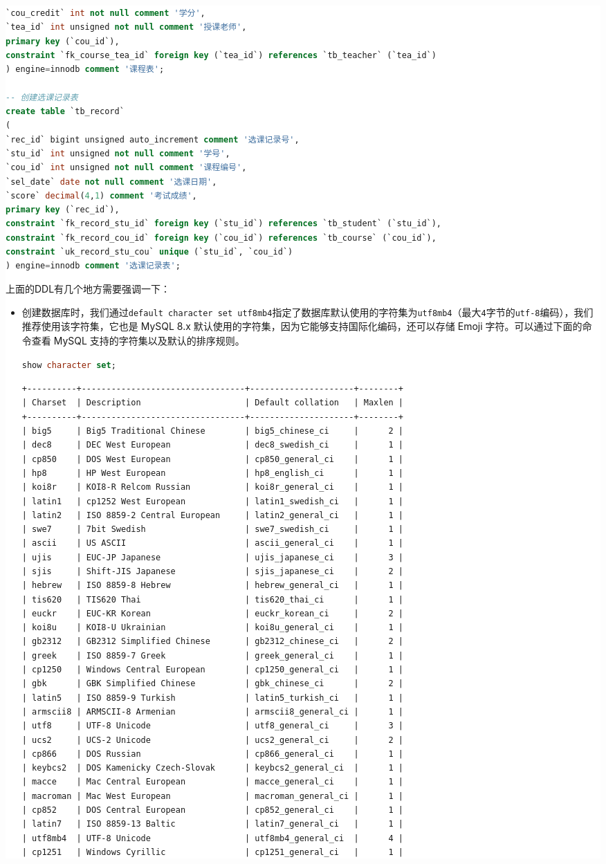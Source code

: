```SQL
`cou_credit` int not null comment '学分',
`tea_id` int unsigned not null comment '授课老师',
primary key (`cou_id`),
constraint `fk_course_tea_id` foreign key (`tea_id`) references `tb_teacher` (`tea_id`)
) engine=innodb comment '课程表';

-- 创建选课记录表
create table `tb_record`
(
`rec_id` bigint unsigned auto_increment comment '选课记录号',
`stu_id` int unsigned not null comment '学号',
`cou_id` int unsigned not null comment '课程编号',
`sel_date` date not null comment '选课日期',
`score` decimal(4,1) comment '考试成绩',
primary key (`rec_id`),
constraint `fk_record_stu_id` foreign key (`stu_id`) references `tb_student` (`stu_id`),
constraint `fk_record_cou_id` foreign key (`cou_id`) references `tb_course` (`cou_id`),
constraint `uk_record_stu_cou` unique (`stu_id`, `cou_id`)
) engine=innodb comment '选课记录表';
```

上面的DDL有几个地方需要强调一下：

- 创建数据库时，我们通过`default character set utf8mb4`指定了数据库默认使用的字符集为`utf8mb4`（最大`4`字节的`utf-8`编码），我们推荐使用该字符集，它也是 MySQL 8.x 默认使用的字符集，因为它能够支持国际化编码，还可以存储 Emoji 字符。可以通过下面的命令查看 MySQL 支持的字符集以及默认的排序规则。

  ```SQL
  show character set;
  ```

  ```
  +----------+---------------------------------+---------------------+--------+
  | Charset  | Description                     | Default collation   | Maxlen |
  +----------+---------------------------------+---------------------+--------+
  | big5     | Big5 Traditional Chinese        | big5_chinese_ci     |      2 |
  | dec8     | DEC West European               | dec8_swedish_ci     |      1 |
  | cp850    | DOS West European               | cp850_general_ci    |      1 |
  | hp8      | HP West European                | hp8_english_ci      |      1 |
  | koi8r    | KOI8-R Relcom Russian           | koi8r_general_ci    |      1 |
  | latin1   | cp1252 West European            | latin1_swedish_ci   |      1 |
  | latin2   | ISO 8859-2 Central European     | latin2_general_ci   |      1 |
  | swe7     | 7bit Swedish                    | swe7_swedish_ci     |      1 |
  | ascii    | US ASCII                        | ascii_general_ci    |      1 |
  | ujis     | EUC-JP Japanese                 | ujis_japanese_ci    |      3 |
  | sjis     | Shift-JIS Japanese              | sjis_japanese_ci    |      2 |
  | hebrew   | ISO 8859-8 Hebrew               | hebrew_general_ci   |      1 |
  | tis620   | TIS620 Thai                     | tis620_thai_ci      |      1 |
  | euckr    | EUC-KR Korean                   | euckr_korean_ci     |      2 |
  | koi8u    | KOI8-U Ukrainian                | koi8u_general_ci    |      1 |
  | gb2312   | GB2312 Simplified Chinese       | gb2312_chinese_ci   |      2 |
  | greek    | ISO 8859-7 Greek                | greek_general_ci    |      1 |
  | cp1250   | Windows Central European        | cp1250_general_ci   |      1 |
  | gbk      | GBK Simplified Chinese          | gbk_chinese_ci      |      2 |
  | latin5   | ISO 8859-9 Turkish              | latin5_turkish_ci   |      1 |
  | armscii8 | ARMSCII-8 Armenian              | armscii8_general_ci |      1 |
  | utf8     | UTF-8 Unicode                   | utf8_general_ci     |      3 |
  | ucs2     | UCS-2 Unicode                   | ucs2_general_ci     |      2 |
  | cp866    | DOS Russian                     | cp866_general_ci    |      1 |
  | keybcs2  | DOS Kamenicky Czech-Slovak      | keybcs2_general_ci  |      1 |
  | macce    | Mac Central European            | macce_general_ci    |      1 |
  | macroman | Mac West European               | macroman_general_ci |      1 |
  | cp852    | DOS Central European            | cp852_general_ci    |      1 |
  | latin7   | ISO 8859-13 Baltic              | latin7_general_ci   |      1 |
  | utf8mb4  | UTF-8 Unicode                   | utf8mb4_general_ci  |      4 |
  | cp1251   | Windows Cyrillic                | cp1251_general_ci   |      1 |
  ```